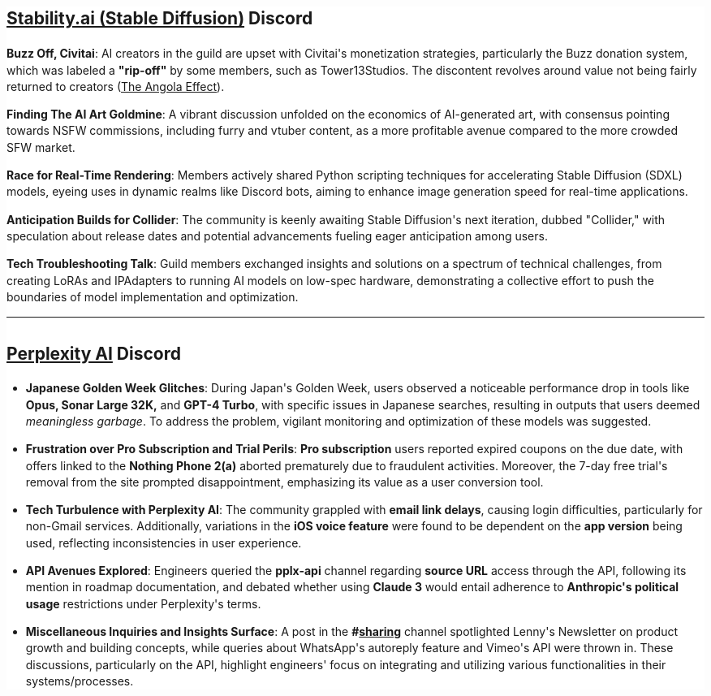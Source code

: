 

## [Stability.ai (Stable Diffusion)](https://discord.com/channels/1002292111942635562) Discord

**Buzz Off, Civitai**: AI creators in the guild are upset with Civitai's monetization strategies, particularly the Buzz donation system, which was labeled a **"rip-off"** by some members, such as Tower13Studios. The discontent revolves around value not being fairly returned to creators ([The Angola Effect](https://youtu.be/nLT32AR5c68?si=bV9wXlRzb_oLutW9)).

**Finding The AI Art Goldmine**: A vibrant discussion unfolded on the economics of AI-generated art, with consensus pointing towards NSFW commissions, including furry and vtuber content, as a more profitable avenue compared to the more crowded SFW market.

**Race for Real-Time Rendering**: Members actively shared Python scripting techniques for accelerating Stable Diffusion (SDXL) models, eyeing uses in dynamic realms like Discord bots, aiming to enhance image generation speed for real-time applications.

**Anticipation Builds for Collider**: The community is keenly awaiting Stable Diffusion's next iteration, dubbed "Collider," with speculation about release dates and potential advancements fueling eager anticipation among users.

**Tech Troubleshooting Talk**: Guild members exchanged insights and solutions on a spectrum of technical challenges, from creating LoRAs and IPAdapters to running AI models on low-spec hardware, demonstrating a collective effort to push the boundaries of model implementation and optimization.



---



## [Perplexity AI](https://discord.com/channels/1047197230748151888) Discord

- **Japanese Golden Week Glitches**: During Japan's Golden Week, users observed a noticeable performance drop in tools like **Opus, Sonar Large 32K,** and **GPT-4 Turbo**, with specific issues in Japanese searches, resulting in outputs that users deemed *meaningless garbage*. To address the problem, vigilant monitoring and optimization of these models was suggested.

- **Frustration over Pro Subscription and Trial Perils**: **Pro subscription** users reported expired coupons on the due date, with offers linked to the **Nothing Phone 2(a)** aborted prematurely due to fraudulent activities. Moreover, the 7-day free trial's removal from the site prompted disappointment, emphasizing its value as a user conversion tool.

- **Tech Turbulence with Perplexity AI**: The community grappled with **email link delays**, causing login difficulties, particularly for non-Gmail services. Additionally, variations in the **iOS voice feature** were found to be dependent on the **app version** being used, reflecting inconsistencies in user experience.

- **API Avenues Explored**: Engineers queried the **pplx-api** channel regarding **source URL** access through the API, following its mention in roadmap documentation, and debated whether using **Claude 3** would entail adherence to **Anthropic's political usage** restrictions under Perplexity's terms.

- **Miscellaneous Inquiries and Insights Surface**: A post in the **#[sharing](https://discord.com/channels/1047197230748151888/1054944216876331118/1234586871569449121)** channel spotlighted Lenny's Newsletter on product growth and building concepts, while queries about WhatsApp's autoreply feature and Vimeo's API were thrown in. These discussions, particularly on the API, highlight engineers' focus on integrating and utilizing various functionalities in their systems/processes.

